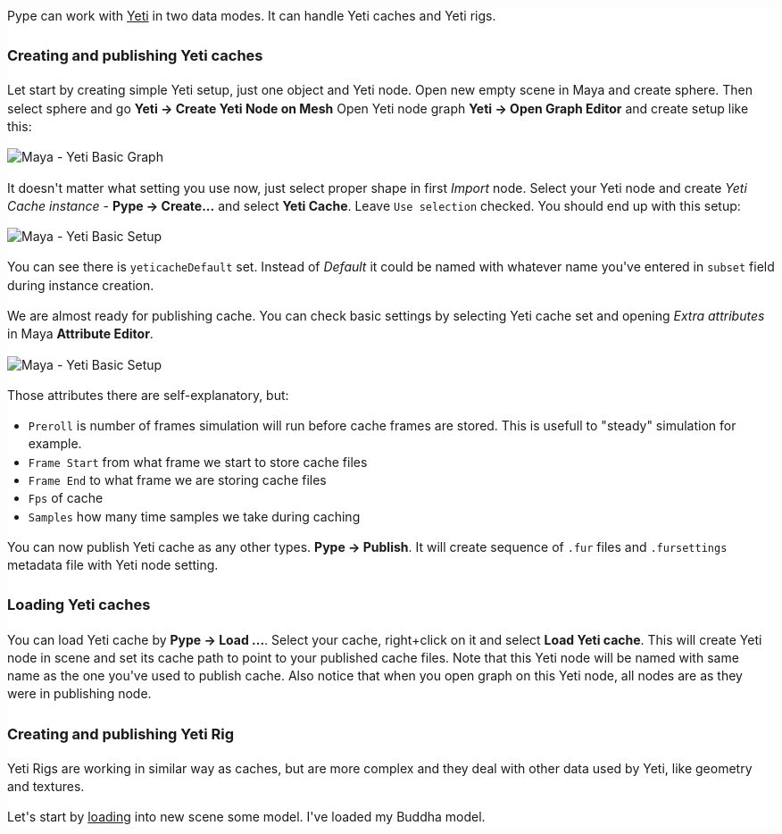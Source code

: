 Pype can work with [Yeti](https://peregrinelabs.com/yeti/) in two data modes.
It can handle Yeti caches and Yeti rigs.

### Creating and publishing Yeti caches

Let start by creating simple Yeti setup, just one object and Yeti node. Open new
empty scene in Maya and create sphere. Then select sphere and go **Yeti → Create Yeti Node on Mesh**
Open Yeti node graph **Yeti → Open Graph Editor** and create setup like this:

![Maya - Yeti Basic Graph](assets/maya-yeti_basic_setup.jpg)

It doesn't matter what setting you use now, just select proper shape in first
*Import* node. Select your Yeti node and create *Yeti Cache instance* - **Pype → Create...**
and select **Yeti Cache**. Leave `Use selection` checked. You should end up with this setup:

![Maya - Yeti Basic Setup](assets/maya-yeti_basic_setup_outline.jpg)

You can see there is `yeticacheDefault` set. Instead of *Default* it could be named with
whatever name you've entered in `subset` field during instance creation.

We are almost ready for publishing cache. You can check basic settings by selecting
Yeti cache set and opening *Extra attributes* in Maya **Attribute Editor**.

![Maya - Yeti Basic Setup](assets/maya-yeti_cache_attributes.jpg)

Those attributes there are self-explanatory, but:

- `Preroll` is number of frames simulation will run before cache frames are stored.
This is usefull to "steady" simulation for example.
- `Frame Start` from what frame we start to store cache files
- `Frame End` to what frame we are storing cache files
- `Fps` of cache
- `Samples` how many time samples we take during caching

You can now publish Yeti cache as any other types. **Pype → Publish**. It will
create sequence of `.fur` files and `.fursettings` metadata file with Yeti node
setting.

### Loading Yeti caches

You can load Yeti cache by **Pype → Load ...**. Select your cache, right+click on
it and select **Load Yeti cache**. This will create Yeti node in scene and set its
cache path to point to your published cache files. Note that this Yeti node will
be named with same name as the one you've used to publish cache. Also notice that
when you open graph on this Yeti node, all nodes are as they were in publishing node.

### Creating and publishing Yeti Rig

Yeti Rigs are working in similar way as caches, but are more complex and they deal with
other data used by Yeti, like geometry and textures.

Let's start by [loading](artist_hosts_maya#loading-model) into new scene some model.
I've loaded my Buddha model.
